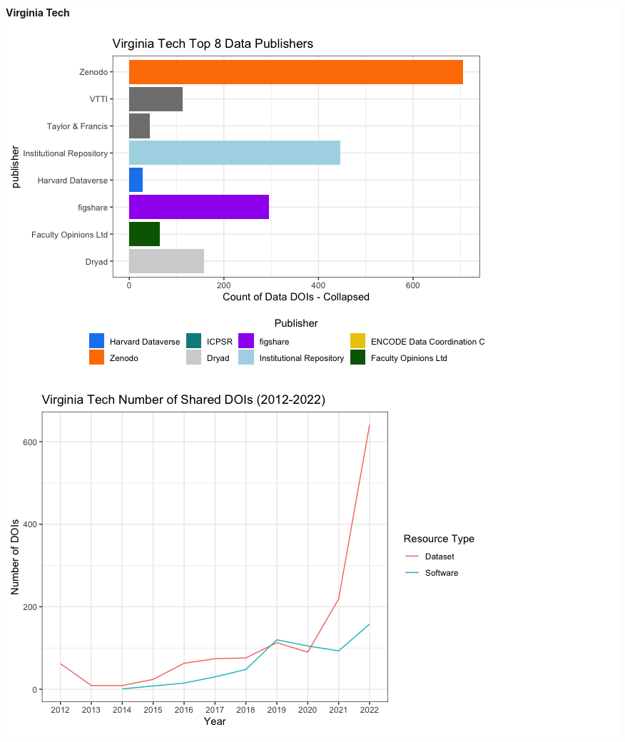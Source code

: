 #### Virginia Tech

![](4_MetadataAnalysis_forpaper_files/figure-html/unnamed-chunk-24-1.png)

![](4_MetadataAnalysis_forpaper_files/figure-html/unnamed-chunk-25-1.png)
